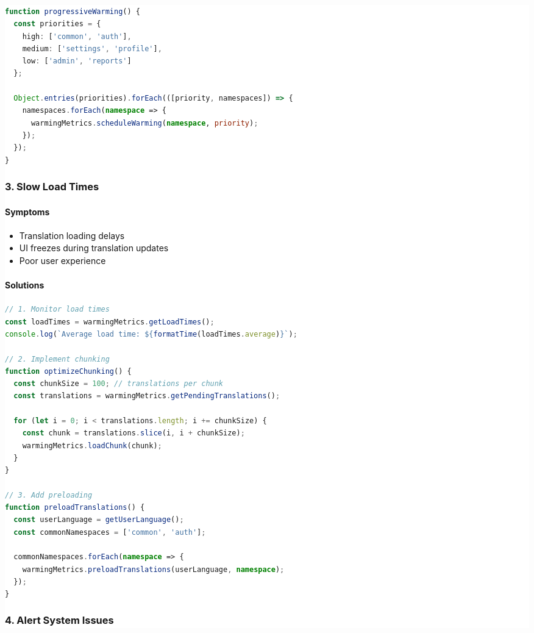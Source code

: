 ```typescript
function progressiveWarming() {
  const priorities = {
    high: ['common', 'auth'],
    medium: ['settings', 'profile'],
    low: ['admin', 'reports']
  };

  Object.entries(priorities).forEach(([priority, namespaces]) => {
    namespaces.forEach(namespace => {
      warmingMetrics.scheduleWarming(namespace, priority);
    });
  });
}
```

### 3. Slow Load Times

#### Symptoms
- Translation loading delays
- UI freezes during translation updates
- Poor user experience

#### Solutions
```typescript
// 1. Monitor load times
const loadTimes = warmingMetrics.getLoadTimes();
console.log(`Average load time: ${formatTime(loadTimes.average)}`);

// 2. Implement chunking
function optimizeChunking() {
  const chunkSize = 100; // translations per chunk
  const translations = warmingMetrics.getPendingTranslations();
  
  for (let i = 0; i < translations.length; i += chunkSize) {
    const chunk = translations.slice(i, i + chunkSize);
    warmingMetrics.loadChunk(chunk);
  }
}

// 3. Add preloading
function preloadTranslations() {
  const userLanguage = getUserLanguage();
  const commonNamespaces = ['common', 'auth'];
  
  commonNamespaces.forEach(namespace => {
    warmingMetrics.preloadTranslations(userLanguage, namespace);
  });
}
```

### 4. Alert System Issues
